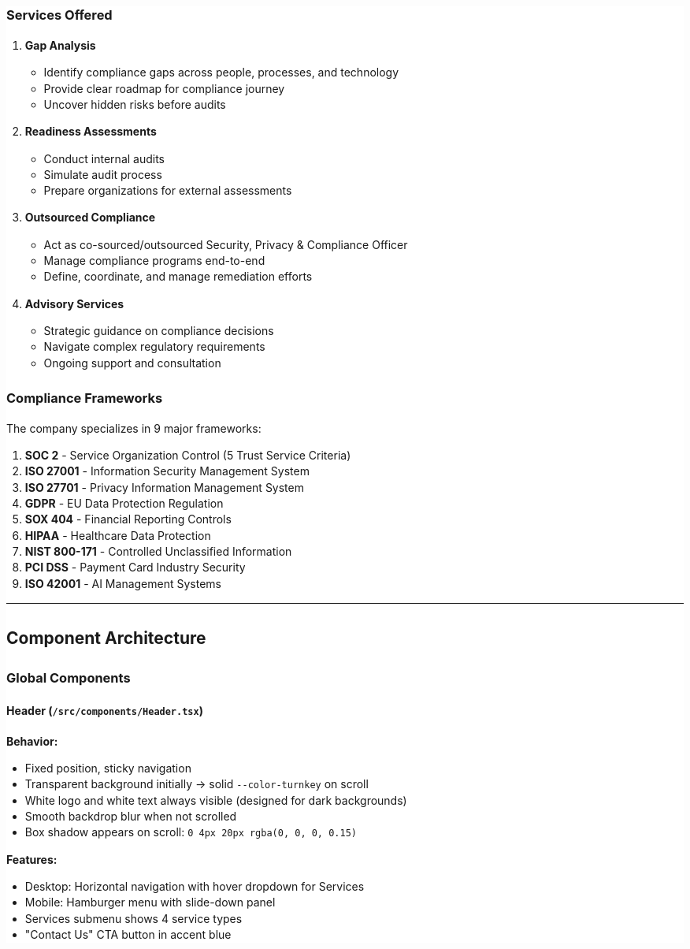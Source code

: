 ### Services Offered

1. **Gap Analysis**
   - Identify compliance gaps across people, processes, and technology
   - Provide clear roadmap for compliance journey
   - Uncover hidden risks before audits

2. **Readiness Assessments**
   - Conduct internal audits
   - Simulate audit process
   - Prepare organizations for external assessments

3. **Outsourced Compliance**
   - Act as co-sourced/outsourced Security, Privacy & Compliance Officer
   - Manage compliance programs end-to-end
   - Define, coordinate, and manage remediation efforts

4. **Advisory Services**
   - Strategic guidance on compliance decisions
   - Navigate complex regulatory requirements
   - Ongoing support and consultation

### Compliance Frameworks

The company specializes in 9 major frameworks:

1. **SOC 2** - Service Organization Control (5 Trust Service Criteria)
2. **ISO 27001** - Information Security Management System
3. **ISO 27701** - Privacy Information Management System
4. **GDPR** - EU Data Protection Regulation
5. **SOX 404** - Financial Reporting Controls
6. **HIPAA** - Healthcare Data Protection
7. **NIST 800-171** - Controlled Unclassified Information
8. **PCI DSS** - Payment Card Industry Security
9. **ISO 42001** - AI Management Systems

---

## Component Architecture

### Global Components

#### Header (`/src/components/Header.tsx`)
**Behavior:**
- Fixed position, sticky navigation
- Transparent background initially → solid `--color-turnkey` on scroll
- White logo and white text always visible (designed for dark backgrounds)
- Smooth backdrop blur when not scrolled
- Box shadow appears on scroll: `0 4px 20px rgba(0, 0, 0, 0.15)`

**Features:**
- Desktop: Horizontal navigation with hover dropdown for Services
- Mobile: Hamburger menu with slide-down panel
- Services submenu shows 4 service types
- "Contact Us" CTA button in accent blue
